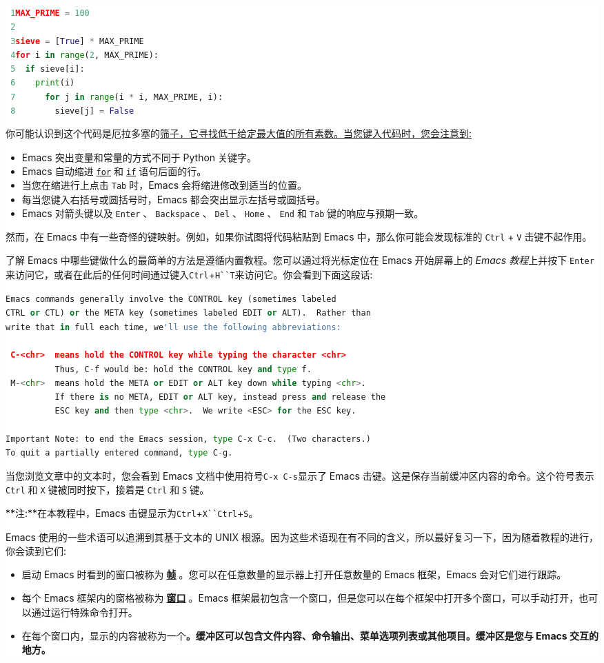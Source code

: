 ```py
 1MAX_PRIME = 100
 2
 3sieve = [True] * MAX_PRIME
 4for i in range(2, MAX_PRIME):
 5  if sieve[i]:
 6    print(i)
 7      for j in range(i * i, MAX_PRIME, i):
 8        sieve[j] = False
```

你可能认识到这个代码是厄拉多塞的[筛子，它寻找低于给定最大值的所有素数。当您键入代码时，您会注意到:](https://en.wikipedia.org/wiki/Sieve_of_Eratosthenes)

*   Emacs 突出变量和常量的方式不同于 Python 关键字。
*   Emacs 自动缩进 [`for`](https://realpython.com/courses/python-for-loop/) 和 [`if`](https://realpython.com/courses/python-conditional-statements/) 语句后面的行。
*   当您在缩进行上点击 `Tab` 时，Emacs 会将缩进修改到适当的位置。
*   每当您键入右括号或圆括号时，Emacs 都会突出显示左括号或圆括号。
*   Emacs 对箭头键以及 `Enter` 、 `Backspace` 、 `Del` 、 `Home` 、 `End` 和 `Tab` 键的响应与预期一致。

然而，在 Emacs 中有一些奇怪的键映射。例如，如果你试图将代码粘贴到 Emacs 中，那么你可能会发现标准的 `Ctrl` + `V` 击键不起作用。

了解 Emacs 中哪些键做什么的最简单的方法是遵循内置教程。您可以通过将光标定位在 Emacs 开始屏幕上的 *Emacs 教程*上并按下 `Enter` 来访问它，或者在此后的任何时间通过键入`Ctrl`+`H``T`来访问它。你会看到下面这段话:

```py
Emacs commands generally involve the CONTROL key (sometimes labeled
CTRL or CTL) or the META key (sometimes labeled EDIT or ALT).  Rather than
write that in full each time, we'll use the following abbreviations:

 C-<chr>  means hold the CONTROL key while typing the character <chr>
          Thus, C-f would be: hold the CONTROL key and type f.
 M-<chr>  means hold the META or EDIT or ALT key down while typing <chr>.
          If there is no META, EDIT or ALT key, instead press and release the
          ESC key and then type <chr>.  We write <ESC> for the ESC key.

Important Note: to end the Emacs session, type C-x C-c.  (Two characters.)
To quit a partially entered command, type C-g.
```

当您浏览文章中的文本时，您会看到 Emacs 文档中使用符号`C-x C-s`显示了 Emacs 击键。这是保存当前缓冲区内容的命令。这个符号表示 `Ctrl` 和 `X` 键被同时按下，接着是 `Ctrl` 和 `S` 键。

**注:**在本教程中，Emacs 击键显示为`Ctrl`+`X``Ctrl`+`S`。

Emacs 使用的一些术语可以追溯到其基于文本的 UNIX 根源。因为这些术语现在有不同的含义，所以最好复习一下，因为随着教程的进行，你会读到它们:

*   启动 Emacs 时看到的窗口被称为 [**帧**](https://www.gnu.org/software/emacs/manual/html_node/elisp/Frames.html#Frames) 。您可以在任意数量的显示器上打开任意数量的 Emacs 框架，Emacs 会对它们进行跟踪。

*   每个 Emacs 框架内的窗格被称为 [**窗口**](https://www.gnu.org/software/emacs/manual/html_node/elisp/Windows.html#Windows) 。Emacs 框架最初包含一个窗口，但是您可以在每个框架中打开多个窗口，可以手动打开，也可以通过运行特殊命令打开。

*   在每个窗口内，显示的内容被称为一个[](http://www.gnu.org/software/emacs/manual/html_node/elisp/Buffers.html)**。缓冲区可以包含文件内容、命令输出、菜单选项列表或其他项目。缓冲区是您与 Emacs 交互的地方。**
